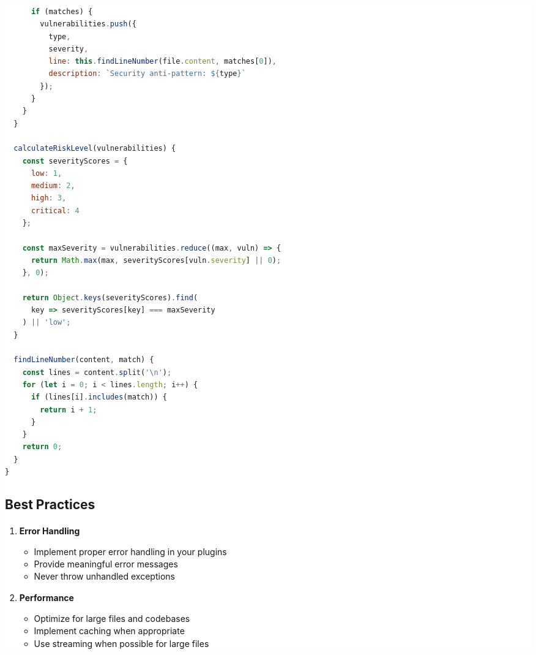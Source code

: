 ```javascript
      if (matches) {
        vulnerabilities.push({
          type,
          severity,
          line: this.findLineNumber(file.content, matches[0]),
          description: `Security anti-pattern: ${type}`
        });
      }
    }
  }

  calculateRiskLevel(vulnerabilities) {
    const severityScores = {
      low: 1,
      medium: 2,
      high: 3,
      critical: 4
    };

    const maxSeverity = vulnerabilities.reduce((max, vuln) => {
      return Math.max(max, severityScores[vuln.severity] || 0);
    }, 0);

    return Object.keys(severityScores).find(
      key => severityScores[key] === maxSeverity
    ) || 'low';
  }

  findLineNumber(content, match) {
    const lines = content.split('\n');
    for (let i = 0; i < lines.length; i++) {
      if (lines[i].includes(match)) {
        return i + 1;
      }
    }
    return 0;
  }
}
```

## Best Practices

1. **Error Handling**
   - Implement proper error handling in your plugins
   - Provide meaningful error messages
   - Never throw unhandled exceptions

2. **Performance**
   - Optimize for large files and codebases
   - Implement caching when appropriate
   - Use streaming when possible for large files
